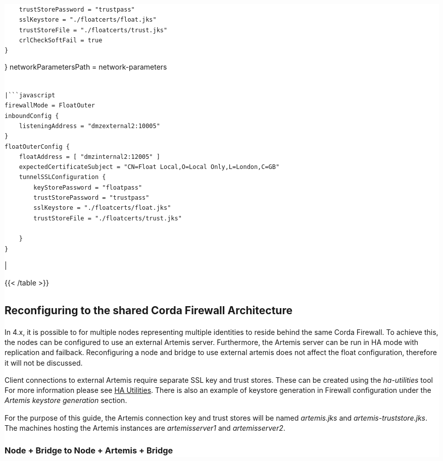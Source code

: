         trustStorePassword = "trustpass"
        sslKeystore = "./floatcerts/float.jks"
        trustStoreFile = "./floatcerts/trust.jks"
        crlCheckSoftFail = true
    }
}
networkParametersPath = network-parameters
```

|```javascript
firewallMode = FloatOuter
inboundConfig {
    listeningAddress = "dmzexternal2:10005"
}
floatOuterConfig {
    floatAddress = [ "dmzinternal2:12005" ]
    expectedCertificateSubject = "CN=Float Local,O=Local Only,L=London,C=GB"
    tunnelSSLConfiguration {
        keyStorePassword = "floatpass"
        trustStorePassword = "trustpass"
        sslKeystore = "./floatcerts/float.jks"
        trustStoreFile = "./floatcerts/trust.jks"

    }
}
```

|

{{< /table >}}


## Reconfiguring to the shared Corda Firewall Architecture

In 4.x, it is possible to for multiple nodes representing multiple identities to reside behind the same Corda Firewall.
To achieve this, the nodes can be configured to use an external Artemis server. Furthermore, the Artemis server can be run
in HA mode with replication and failback. Reconfiguring a node and bridge to use external artemis does not affect the float configuration,
therefore it will not be discussed.

Client connections to external Artemis require separate SSL key and trust stores. These can be created using the *ha-utilities* tool
For more information please see [HA Utilities](ha-utilities.md). There is also an example of keystore generation in
Firewall configuration under the *Artemis keystore generation* section.

For the purpose of this guide, the Artemis connection key and trust stores will be named *artemis.jks* and *artemis-truststore.jks*.
The machines hosting the Artemis instances are *artemisserver1* and *artemisserver2*.


### Node + Bridge to Node + Artemis + Bridge
